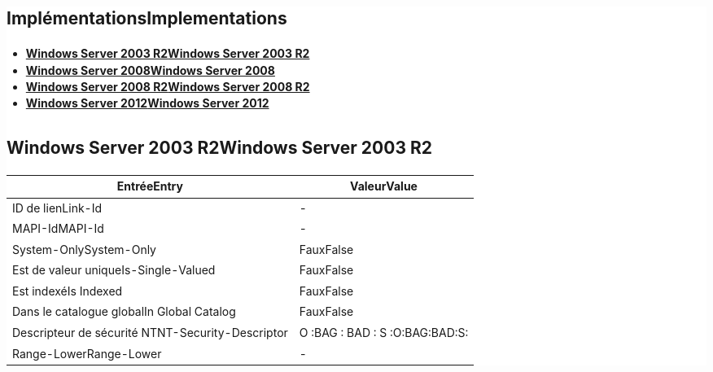 

## <a name="implementations"></a><span data-ttu-id="ff43f-122">Implémentations</span><span class="sxs-lookup"><span data-stu-id="ff43f-122">Implementations</span></span>

-   [<span data-ttu-id="ff43f-123">**Windows Server 2003 R2**</span><span class="sxs-lookup"><span data-stu-id="ff43f-123">**Windows Server 2003 R2**</span></span>](#windows-server-2003-r2)
-   [<span data-ttu-id="ff43f-124">**Windows Server 2008**</span><span class="sxs-lookup"><span data-stu-id="ff43f-124">**Windows Server 2008**</span></span>](#windows-server-2008)
-   [<span data-ttu-id="ff43f-125">**Windows Server 2008 R2**</span><span class="sxs-lookup"><span data-stu-id="ff43f-125">**Windows Server 2008 R2**</span></span>](#windows-server-2008-r2)
-   [<span data-ttu-id="ff43f-126">**Windows Server 2012**</span><span class="sxs-lookup"><span data-stu-id="ff43f-126">**Windows Server 2012**</span></span>](#windows-server-2012)

## <a name="windows-server-2003-r2"></a><span data-ttu-id="ff43f-127">Windows Server 2003 R2</span><span class="sxs-lookup"><span data-stu-id="ff43f-127">Windows Server 2003 R2</span></span>



| <span data-ttu-id="ff43f-128">Entrée</span><span class="sxs-lookup"><span data-stu-id="ff43f-128">Entry</span></span> | <span data-ttu-id="ff43f-129">Valeur</span><span class="sxs-lookup"><span data-stu-id="ff43f-129">Value</span></span> |
|------------------------|------------------------------------------------------------------------------------------------------------------------------------------------------------------------------------------------------------------------------------------------------------------------------------------------------------------------------|
| <span data-ttu-id="ff43f-130">ID de lien</span><span class="sxs-lookup"><span data-stu-id="ff43f-130">Link-Id</span></span>                | \-                                                                                                                                                                                                                                                                                                                           |
| <span data-ttu-id="ff43f-131">MAPI-Id</span><span class="sxs-lookup"><span data-stu-id="ff43f-131">MAPI-Id</span></span>                | \-                                                                                                                                                                                                                                                                                                                           |
| <span data-ttu-id="ff43f-132">System-Only</span><span class="sxs-lookup"><span data-stu-id="ff43f-132">System-Only</span></span>            | <span data-ttu-id="ff43f-133">Faux</span><span class="sxs-lookup"><span data-stu-id="ff43f-133">False</span></span>                                                                                                                                                                                                                                                                                                                        |
| <span data-ttu-id="ff43f-134">Est de valeur unique</span><span class="sxs-lookup"><span data-stu-id="ff43f-134">Is-Single-Valued</span></span>       | <span data-ttu-id="ff43f-135">Faux</span><span class="sxs-lookup"><span data-stu-id="ff43f-135">False</span></span>                                                                                                                                                                                                                                                                                                                        |
| <span data-ttu-id="ff43f-136">Est indexé</span><span class="sxs-lookup"><span data-stu-id="ff43f-136">Is Indexed</span></span>             | <span data-ttu-id="ff43f-137">Faux</span><span class="sxs-lookup"><span data-stu-id="ff43f-137">False</span></span>                                                                                                                                                                                                                                                                                                                        |
| <span data-ttu-id="ff43f-138">Dans le catalogue global</span><span class="sxs-lookup"><span data-stu-id="ff43f-138">In Global Catalog</span></span>      | <span data-ttu-id="ff43f-139">Faux</span><span class="sxs-lookup"><span data-stu-id="ff43f-139">False</span></span>                                                                                                                                                                                                                                                                                                                        |
| <span data-ttu-id="ff43f-140">Descripteur de sécurité NT</span><span class="sxs-lookup"><span data-stu-id="ff43f-140">NT-Security-Descriptor</span></span> | <span data-ttu-id="ff43f-141">O :BAG : BAD : S :</span><span class="sxs-lookup"><span data-stu-id="ff43f-141">O:BAG:BAD:S:</span></span>                                                                                                                                                                                                                                                                                                                 |
| <span data-ttu-id="ff43f-142">Range-Lower</span><span class="sxs-lookup"><span data-stu-id="ff43f-142">Range-Lower</span></span>            | \-                                                                                                                                                                                                                                                                                                                           |